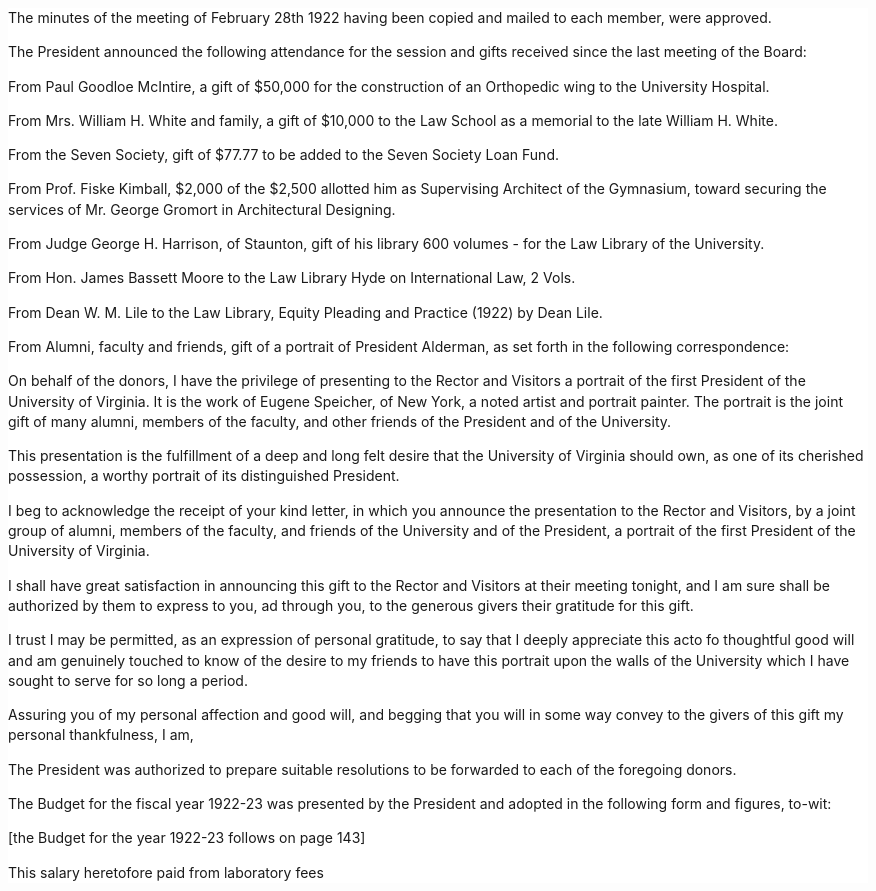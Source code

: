 The minutes of the meeting of February 28th 1922 having been copied and mailed to each member, were approved.

The President announced the following attendance for the session and gifts received since the last meeting of the Board:

From Paul Goodloe McIntire, a gift of $50,000 for the construction of an Orthopedic wing to the University Hospital.

From Mrs. William H. White and family, a gift of $10,000 to the Law School as a memorial to the late William H. White.

From the Seven Society, gift of $77.77 to be added to the Seven Society Loan Fund.

From Prof. Fiske Kimball, $2,000 of the $2,500 allotted him as Supervising Architect of the Gymnasium, toward securing the services of Mr. George Gromort in Architectural Designing.

From Judge George H. Harrison, of Staunton, gift of his library 600 volumes - for the Law Library of the University.

From Hon. James Bassett Moore to the Law Library Hyde on International Law, 2 Vols.

From Dean W. M. Lile to the Law Library, Equity Pleading and Practice (1922) by Dean Lile.

From Alumni, faculty and friends, gift of a portrait of President Alderman, as set forth in the following correspondence:

On behalf of the donors, I have the privilege of presenting to the Rector and Visitors a portrait of the first President of the University of Virginia. It is the work of Eugene Speicher, of New York, a noted artist and portrait painter. The portrait is the joint gift of many alumni, members of the faculty, and other friends of the President and of the University.

This presentation is the fulfillment of a deep and long felt desire that the University of Virginia should own, as one of its cherished possession, a worthy portrait of its distinguished President.

I beg to acknowledge the receipt of your kind letter, in which you announce the presentation to the Rector and Visitors, by a joint group of alumni, members of the faculty, and friends of the University and of the President, a portrait of the first President of the University of Virginia.

I shall have great satisfaction in announcing this gift to the Rector and Visitors at their meeting tonight, and I am sure shall be authorized by them to express to you, ad through you, to the generous givers their gratitude for this gift.

I trust I may be permitted, as an expression of personal gratitude, to say that I deeply appreciate this acto fo thoughtful good will and am genuinely touched to know of the desire to my friends to have this portrait upon the walls of the University which I have sought to serve for so long a period.

Assuring you of my personal affection and good will, and begging that you will in some way convey to the givers of this gift my personal thankfulness, I am,

The President was authorized to prepare suitable resolutions to be forwarded to each of the foregoing donors.

The Budget for the fiscal year 1922-23 was presented by the President and adopted in the following form and figures, to-wit:

\[the Budget for the year 1922-23 follows on page 143\]

This salary heretofore paid from laboratory fees
